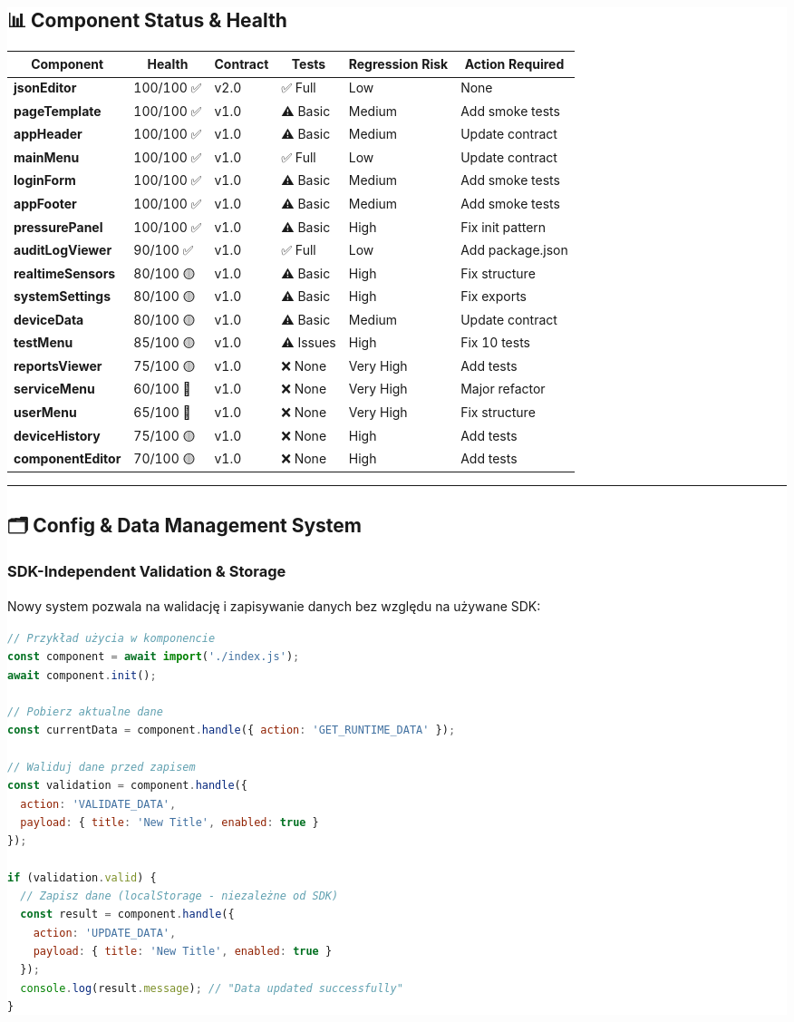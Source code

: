 
## 📊 **Component Status & Health**

| Component | Health | Contract | Tests | Regression Risk | Action Required |
|-----------|---------|----------|-------|-----------------|----------------|
| **jsonEditor** | 100/100 ✅ | v2.0 | ✅ Full | Low | None |
| **pageTemplate** | 100/100 ✅ | v1.0 | ⚠️ Basic | Medium | Add smoke tests |
| **appHeader** | 100/100 ✅ | v1.0 | ⚠️ Basic | Medium | Update contract |
| **mainMenu** | 100/100 ✅ | v1.0 | ✅ Full | Low | Update contract |
| **loginForm** | 100/100 ✅ | v1.0 | ⚠️ Basic | Medium | Add smoke tests |
| **appFooter** | 100/100 ✅ | v1.0 | ⚠️ Basic | Medium | Add smoke tests |
| **pressurePanel** | 100/100 ✅ | v1.0 | ⚠️ Basic | High | Fix init pattern |
| **auditLogViewer** | 90/100 ✅ | v1.0 | ✅ Full | Low | Add package.json |
| **realtimeSensors** | 80/100 🟡 | v1.0 | ⚠️ Basic | High | Fix structure |
| **systemSettings** | 80/100 🟡 | v1.0 | ⚠️ Basic | High | Fix exports |
| **deviceData** | 80/100 🟡 | v1.0 | ⚠️ Basic | Medium | Update contract |
| **testMenu** | 85/100 🟡 | v1.0 | ⚠️ Issues | High | Fix 10 tests |
| **reportsViewer** | 75/100 🟡 | v1.0 | ❌ None | Very High | Add tests |
| **serviceMenu** | 60/100 🔴 | v1.0 | ❌ None | Very High | Major refactor |
| **userMenu** | 65/100 🔴 | v1.0 | ❌ None | Very High | Fix structure |
| **deviceHistory** | 75/100 🟡 | v1.0 | ❌ None | High | Add tests |
| **componentEditor** | 70/100 🟡 | v1.0 | ❌ None | High | Add tests |

---

## 🗂️ **Config & Data Management System**

### **SDK-Independent Validation & Storage**
Nowy system pozwala na walidację i zapisywanie danych bez względu na używane SDK:

```javascript
// Przykład użycia w komponencie
const component = await import('./index.js');
await component.init();

// Pobierz aktualne dane
const currentData = component.handle({ action: 'GET_RUNTIME_DATA' });

// Waliduj dane przed zapisem
const validation = component.handle({ 
  action: 'VALIDATE_DATA', 
  payload: { title: 'New Title', enabled: true } 
});

if (validation.valid) {
  // Zapisz dane (localStorage - niezależne od SDK)
  const result = component.handle({ 
    action: 'UPDATE_DATA', 
    payload: { title: 'New Title', enabled: true } 
  });
  console.log(result.message); // "Data updated successfully"
}
```